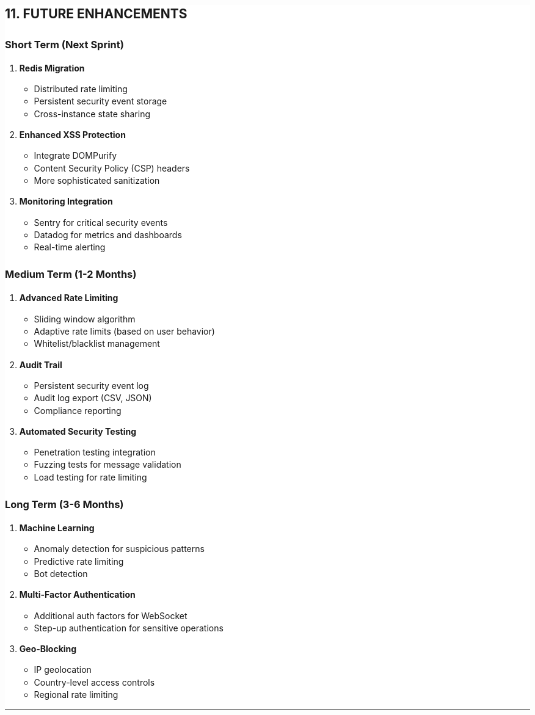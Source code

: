 
## 11. FUTURE ENHANCEMENTS

### Short Term (Next Sprint)

1. **Redis Migration**
   - Distributed rate limiting
   - Persistent security event storage
   - Cross-instance state sharing

2. **Enhanced XSS Protection**
   - Integrate DOMPurify
   - Content Security Policy (CSP) headers
   - More sophisticated sanitization

3. **Monitoring Integration**
   - Sentry for critical security events
   - Datadog for metrics and dashboards
   - Real-time alerting

### Medium Term (1-2 Months)

1. **Advanced Rate Limiting**
   - Sliding window algorithm
   - Adaptive rate limits (based on user behavior)
   - Whitelist/blacklist management

2. **Audit Trail**
   - Persistent security event log
   - Audit log export (CSV, JSON)
   - Compliance reporting

3. **Automated Security Testing**
   - Penetration testing integration
   - Fuzzing tests for message validation
   - Load testing for rate limiting

### Long Term (3-6 Months)

1. **Machine Learning**
   - Anomaly detection for suspicious patterns
   - Predictive rate limiting
   - Bot detection

2. **Multi-Factor Authentication**
   - Additional auth factors for WebSocket
   - Step-up authentication for sensitive operations

3. **Geo-Blocking**
   - IP geolocation
   - Country-level access controls
   - Regional rate limiting

---
